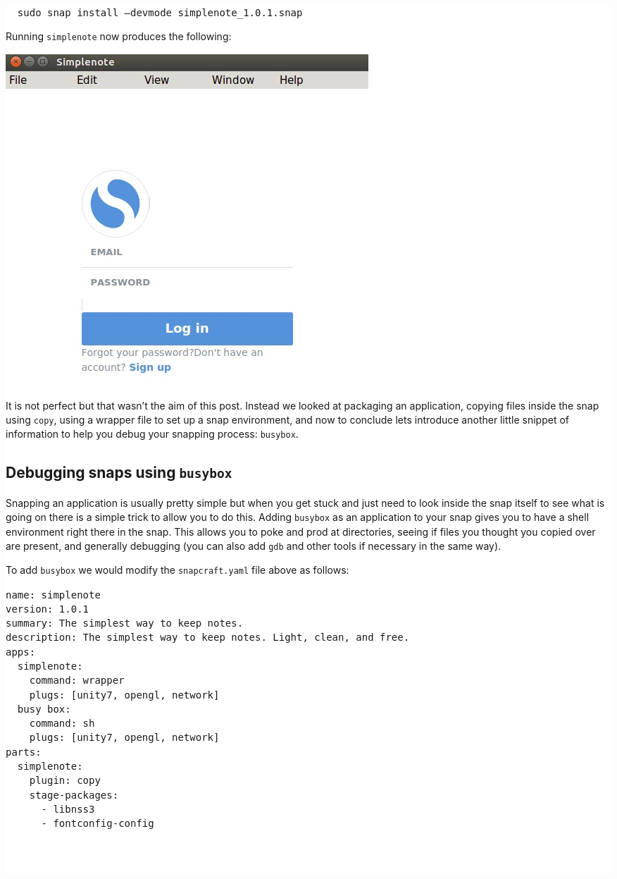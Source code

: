 <pre>
  sudo snap install —devmode simplenote_1.0.1.snap
</pre>

Running <code>simplenote</code> now produces the following:

<img align=“centre” src="/media/simplenote_login.jpg">

It is not perfect but that wasn’t the aim of this post. Instead we looked at packaging an application, copying files inside the snap using <code>copy</code>, using a wrapper file to set up a snap environment, and now to conclude lets introduce another little snippet of information to help you debug your snapping process: <code>busybox</code>.

## Debugging snaps using <code>busybox</code>
Snapping an application is usually pretty simple but when you get stuck and just need to look inside the snap itself to see what is going on there is a simple trick to allow you to do this. Adding <code>busybox</code> as an application to your snap gives you to have a shell environment right there in the snap. This allows you to poke and prod at directories, seeing if files you thought you copied over are present, and generally debugging (you can also add <code>gdb</code> and other tools if necessary in the same way).

To add <code>busybox</code> we would modify the <code>snapcraft.yaml</code> file above as follows:

<pre>
name: simplenote
version: 1.0.1
summary: The simplest way to keep notes.
description: The simplest way to keep notes. Light, clean, and free.
apps:
  simplenote:
    command: wrapper
    plugs: [unity7, opengl, network]
  busy box:
    command: sh
    plugs: [unity7, opengl, network]
parts:
  simplenote:
    plugin: copy
    stage-packages:
      - libnss3
      - fontconfig-config